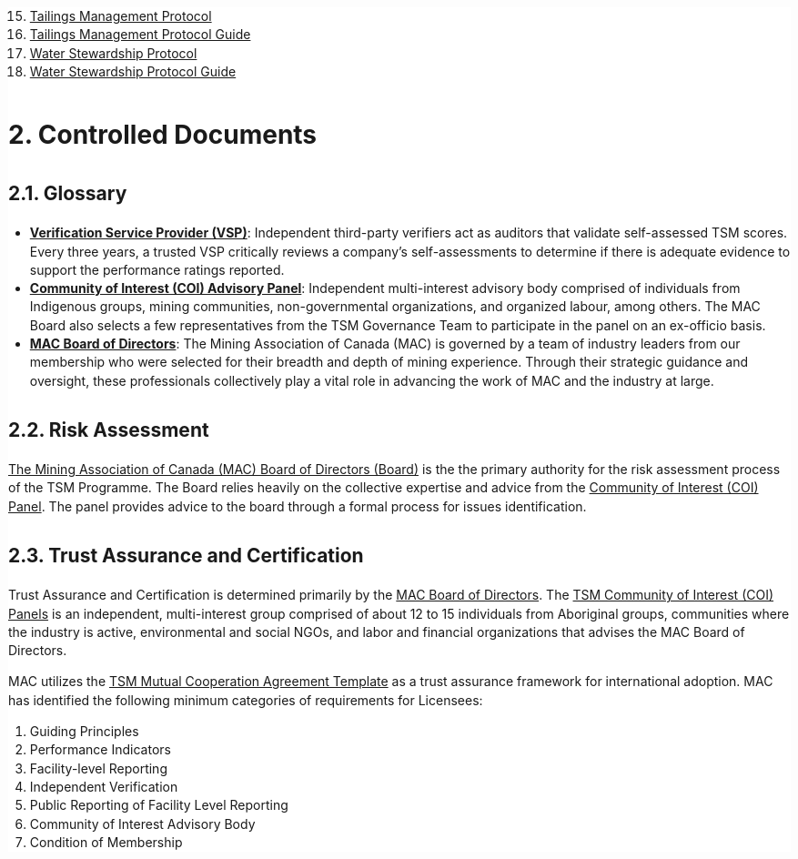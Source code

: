 15. [Tailings Management Protocol](https://mining.ca/wp-content/uploads/dlm_uploads/2022/08/TSM-Tailings-Management-Protocol-June-2022.pdf)
16. [Tailings Management Protocol Guide](https://mining.ca/flippingbooks/tailings-management/)
17. [Water Stewardship Protocol](https://mining.ca/wp-content/uploads/dlm_uploads/2023/04/Water-Stewardship-Protocol-apr-2023.pdf)
18. [Water Stewardship Protocol Guide](https://mining.ca/flippingbooks/water-stewardship/)

# 2. Controlled Documents

## 2.1. Glossary

*  [**Verification Service Provider (VSP)**](https://mining.ca/wp-content/uploads/dlm_uploads/2021/11/2021-TSM-Verifier-Terms-of-Reference.pdf): Independent third-party verifiers act as auditors that validate self-assessed TSM scores. Every three years, a trusted VSP critically reviews a company’s self-assessments to determine if there is adequate evidence to support the performance ratings reported.
*  [**Community of Interest (COI) Advisory Panel**](https://mining.ca/wp-content/uploads/dlm_uploads/2021/06/FINAL-2020-COI-Panel-Terms-of-Reference.pdf): Independent multi-interest advisory body comprised of individuals from Indigenous groups, mining communities, non-governmental organizations, and organized labour, among others. The MAC Board also selects a few representatives from the TSM Governance Team to participate in the panel on an ex-officio basis. 
* [**MAC Board of Directors**](https://mining.ca/about-us/board-of-directors/): The Mining Association of Canada (MAC) is governed by a team of industry leaders from our membership who were selected for their breadth and depth of mining experience. Through their strategic guidance and oversight, these professionals collectively play a vital role in advancing the work of MAC and the industry at large.

## 2.2. Risk Assessment
[The Mining Association of Canada (MAC) Board of Directors (Board)](https://mining.ca/about-us/board-of-directors/) is the the primary authority for the risk assessment process of the TSM Programme. The Board relies heavily on the collective expertise and advice from the [Community of Interest (COI) Panel](https://mining.ca/towards-sustainable-mining/how-tsm-works/community-of-interest-advisory-panel/). The panel provides advice to the board through a formal process for issues identification.

## 2.3. Trust Assurance and Certification
  
Trust Assurance and Certification is determined primarily by the [MAC Board of Directors](https://mining.ca/about-us/board-of-directors/). The [TSM Community of Interest (COI) Panels](https://mining.ca/towards-sustainable-mining/how-tsm-works/community-of-interest-advisory-panel/) is an independent, multi-interest group comprised of about 12 to 15 individuals from Aboriginal groups, communities where the industry is active, environmental and social NGOs, and labor and financial organizations that advises the MAC Board of Directors.

MAC utilizes the [TSM Mutual Cooperation Agreement Template](https://github.com/bcgov/bc-vcpedia/files/12563019/TSM.Mutual.Cooperation.Agreement.Template.2022.pdf) as a trust assurance framework for international adoption. MAC has identified the following minimum categories of requirements for Licensees: 
1.	Guiding Principles
2.	Performance Indicators
3.	Facility-level Reporting
4.	Independent Verification
5.	Public Reporting of Facility Level Reporting 
6.	Community of Interest Advisory Body
7.	Condition of Membership
